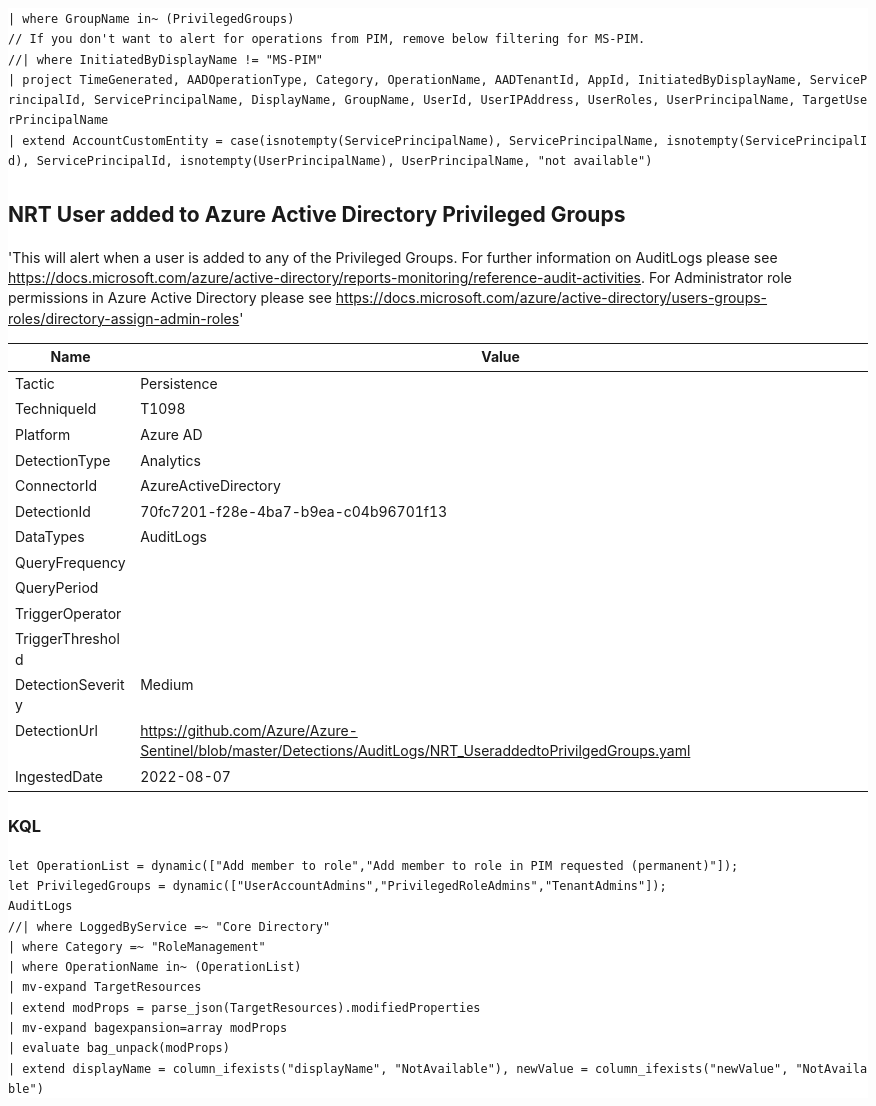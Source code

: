 ```kql
| where GroupName in~ (PrivilegedGroups)
// If you don't want to alert for operations from PIM, remove below filtering for MS-PIM.
//| where InitiatedByDisplayName != "MS-PIM"
| project TimeGenerated, AADOperationType, Category, OperationName, AADTenantId, AppId, InitiatedByDisplayName, ServicePrincipalId, ServicePrincipalName, DisplayName, GroupName, UserId, UserIPAddress, UserRoles, UserPrincipalName, TargetUserPrincipalName
| extend AccountCustomEntity = case(isnotempty(ServicePrincipalName), ServicePrincipalName, isnotempty(ServicePrincipalId), ServicePrincipalId, isnotempty(UserPrincipalName), UserPrincipalName, "not available")

```

## NRT User added to Azure Active Directory Privileged Groups

'This will alert when a user is added to any of the Privileged Groups.
For further information on AuditLogs please see https://docs.microsoft.com/azure/active-directory/reports-monitoring/reference-audit-activities.
For Administrator role permissions in Azure Active Directory please see https://docs.microsoft.com/azure/active-directory/users-groups-roles/directory-assign-admin-roles'

|Name | Value |
| --- | --- |
|Tactic | Persistence|
|TechniqueId | T1098|
|Platform | Azure AD|
|DetectionType | Analytics |
|ConnectorId | AzureActiveDirectory |
|DetectionId | 70fc7201-f28e-4ba7-b9ea-c04b96701f13 |
|DataTypes | AuditLogs |
|QueryFrequency |  |
|QueryPeriod |  |
|TriggerOperator |  |
|TriggerThreshold |  |
|DetectionSeverity | Medium |
|DetectionUrl | https://github.com/Azure/Azure-Sentinel/blob/master/Detections/AuditLogs/NRT_UseraddedtoPrivilgedGroups.yaml |
|IngestedDate | 2022-08-07 |

### KQL
```kql
let OperationList = dynamic(["Add member to role","Add member to role in PIM requested (permanent)"]);
let PrivilegedGroups = dynamic(["UserAccountAdmins","PrivilegedRoleAdmins","TenantAdmins"]);
AuditLogs
//| where LoggedByService =~ "Core Directory"
| where Category =~ "RoleManagement"
| where OperationName in~ (OperationList)
| mv-expand TargetResources
| extend modProps = parse_json(TargetResources).modifiedProperties
| mv-expand bagexpansion=array modProps
| evaluate bag_unpack(modProps)
| extend displayName = column_ifexists("displayName", "NotAvailable"), newValue = column_ifexists("newValue", "NotAvailable")
```